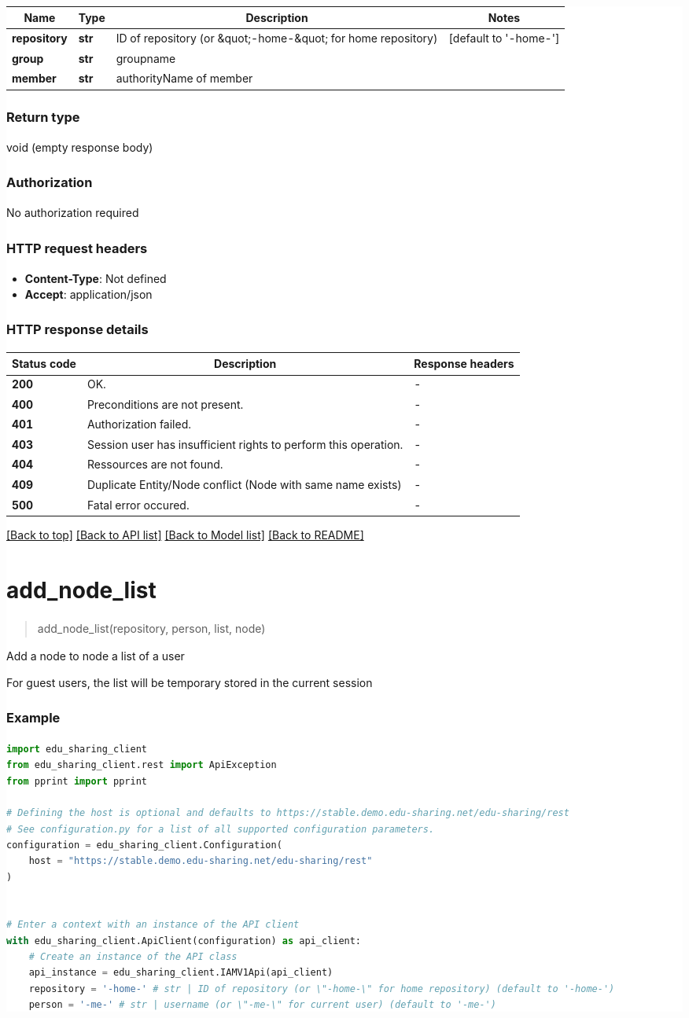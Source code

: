 
Name | Type | Description  | Notes
------------- | ------------- | ------------- | -------------
 **repository** | **str**| ID of repository (or \&quot;-home-\&quot; for home repository) | [default to &#39;-home-&#39;]
 **group** | **str**| groupname | 
 **member** | **str**| authorityName of member | 

### Return type

void (empty response body)

### Authorization

No authorization required

### HTTP request headers

 - **Content-Type**: Not defined
 - **Accept**: application/json

### HTTP response details

| Status code | Description | Response headers |
|-------------|-------------|------------------|
**200** | OK. |  -  |
**400** | Preconditions are not present. |  -  |
**401** | Authorization failed. |  -  |
**403** | Session user has insufficient rights to perform this operation. |  -  |
**404** | Ressources are not found. |  -  |
**409** | Duplicate Entity/Node conflict (Node with same name exists) |  -  |
**500** | Fatal error occured. |  -  |

[[Back to top]](#) [[Back to API list]](../README.md#documentation-for-api-endpoints) [[Back to Model list]](../README.md#documentation-for-models) [[Back to README]](../README.md)

# **add_node_list**
> add_node_list(repository, person, list, node)

Add a node to node a list of a user

For guest users, the list will be temporary stored in the current session

### Example


```python
import edu_sharing_client
from edu_sharing_client.rest import ApiException
from pprint import pprint

# Defining the host is optional and defaults to https://stable.demo.edu-sharing.net/edu-sharing/rest
# See configuration.py for a list of all supported configuration parameters.
configuration = edu_sharing_client.Configuration(
    host = "https://stable.demo.edu-sharing.net/edu-sharing/rest"
)


# Enter a context with an instance of the API client
with edu_sharing_client.ApiClient(configuration) as api_client:
    # Create an instance of the API class
    api_instance = edu_sharing_client.IAMV1Api(api_client)
    repository = '-home-' # str | ID of repository (or \"-home-\" for home repository) (default to '-home-')
    person = '-me-' # str | username (or \"-me-\" for current user) (default to '-me-')
```